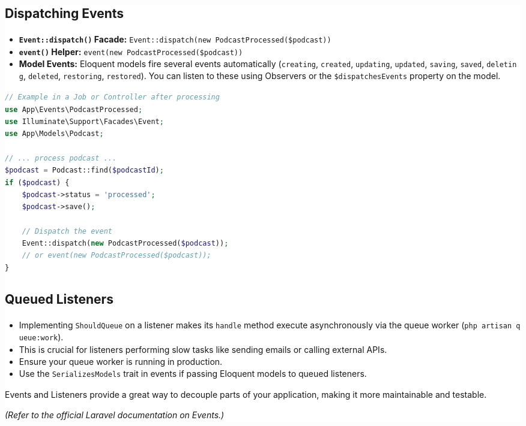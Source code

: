 ## Dispatching Events

*   **`Event::dispatch()` Facade:** `Event::dispatch(new PodcastProcessed($podcast))`
*   **`event()` Helper:** `event(new PodcastProcessed($podcast))`
*   **Model Events:** Eloquent models fire several events automatically (`creating`, `created`, `updating`, `updated`, `saving`, `saved`, `deleting`, `deleted`, `restoring`, `restored`). You can listen to these using Observers or the `$dispatchesEvents` property on the model.

```php
// Example in a Job or Controller after processing
use App\Events\PodcastProcessed;
use Illuminate\Support\Facades\Event;
use App\Models\Podcast;

// ... process podcast ...
$podcast = Podcast::find($podcastId);
if ($podcast) {
    $podcast->status = 'processed';
    $podcast->save();

    // Dispatch the event
    Event::dispatch(new PodcastProcessed($podcast));
    // or event(new PodcastProcessed($podcast));
}
```

## Queued Listeners

*   Implementing `ShouldQueue` on a listener makes its `handle` method execute asynchronously via the queue worker (`php artisan queue:work`).
*   This is crucial for listeners performing slow tasks like sending emails or calling external APIs.
*   Ensure your queue worker is running in production.
*   Use the `SerializesModels` trait in events if passing Eloquent models to queued listeners.

Events and Listeners provide a great way to decouple parts of your application, making it more maintainable and testable.

*(Refer to the official Laravel documentation on Events.)*
